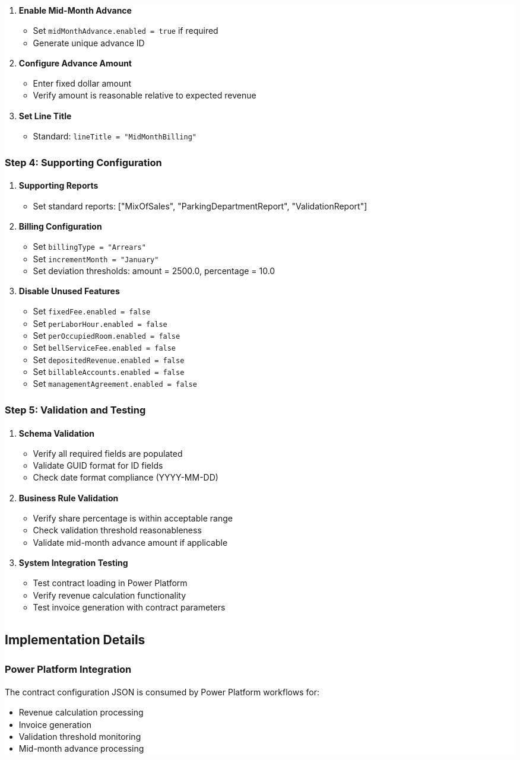 1. **Enable Mid-Month Advance**
   - Set `midMonthAdvance.enabled = true` if required
   - Generate unique advance ID

2. **Configure Advance Amount**
   - Enter fixed dollar amount
   - Verify amount is reasonable relative to expected revenue

3. **Set Line Title**
   - Standard: `lineTitle = "MidMonthBilling"`

### **Step 4: Supporting Configuration**

1. **Supporting Reports**
   - Set standard reports: ["MixOfSales", "ParkingDepartmentReport", "ValidationReport"]

2. **Billing Configuration**
   - Set `billingType = "Arrears"`
   - Set `incrementMonth = "January"`
   - Set deviation thresholds: amount = 2500.0, percentage = 10.0

3. **Disable Unused Features**
   - Set `fixedFee.enabled = false`
   - Set `perLaborHour.enabled = false`
   - Set `perOccupiedRoom.enabled = false`
   - Set `bellServiceFee.enabled = false`
   - Set `depositedRevenue.enabled = false`
   - Set `billableAccounts.enabled = false`
   - Set `managementAgreement.enabled = false`

### **Step 5: Validation and Testing**

1. **Schema Validation**
   - Verify all required fields are populated
   - Validate GUID format for ID fields
   - Check date format compliance (YYYY-MM-DD)

2. **Business Rule Validation**
   - Verify share percentage is within acceptable range
   - Check validation threshold reasonableness
   - Validate mid-month advance amount if applicable

3. **System Integration Testing**
   - Test contract loading in Power Platform
   - Verify revenue calculation functionality
   - Test invoice generation with contract parameters

## Implementation Details

### **Power Platform Integration**

The contract configuration JSON is consumed by Power Platform workflows for:
- Revenue calculation processing
- Invoice generation
- Validation threshold monitoring
- Mid-month advance processing
